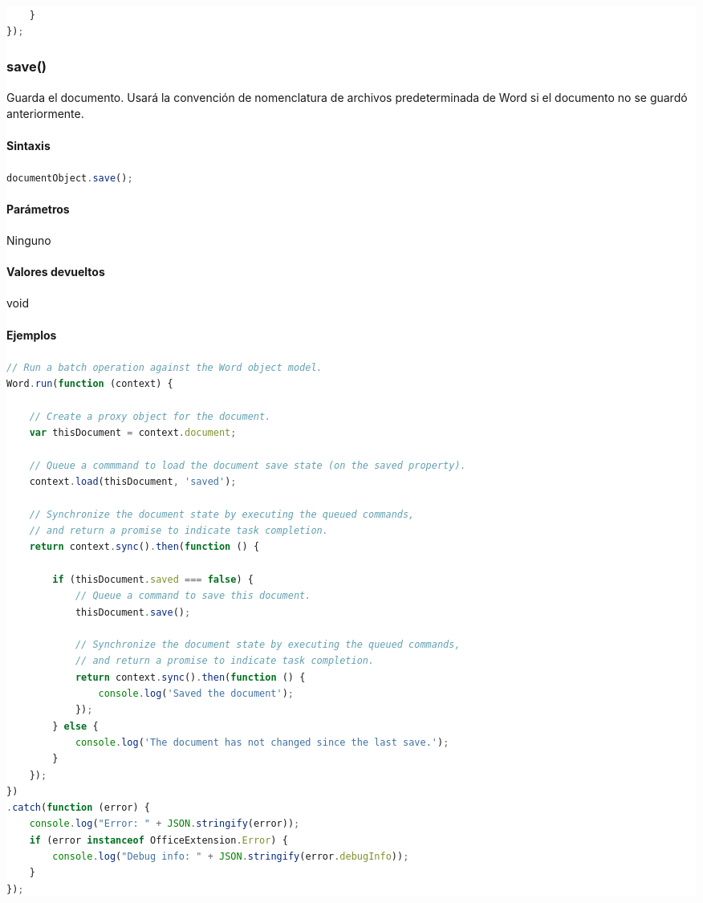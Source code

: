 ```js
    }
});
```

### save()
Guarda el documento. Usará la convención de nomenclatura de archivos predeterminada de Word si el documento no se guardó anteriormente.

#### Sintaxis
```js
documentObject.save();
```

#### Parámetros
Ninguno

#### Valores devueltos
void

#### Ejemplos
```js
// Run a batch operation against the Word object model.
Word.run(function (context) {
    
    // Create a proxy object for the document.
    var thisDocument = context.document;

    // Queue a commmand to load the document save state (on the saved property).
    context.load(thisDocument, 'saved');    
    
    // Synchronize the document state by executing the queued commands, 
    // and return a promise to indicate task completion.
    return context.sync().then(function () {
        
        if (thisDocument.saved === false) {
            // Queue a command to save this document.
            thisDocument.save();
            
            // Synchronize the document state by executing the queued commands, 
            // and return a promise to indicate task completion.
            return context.sync().then(function () {
                console.log('Saved the document');
            });
        } else {
            console.log('The document has not changed since the last save.');
        }
    });  
})
.catch(function (error) {
    console.log("Error: " + JSON.stringify(error));
    if (error instanceof OfficeExtension.Error) {
        console.log("Debug info: " + JSON.stringify(error.debugInfo));
    }
});
```
